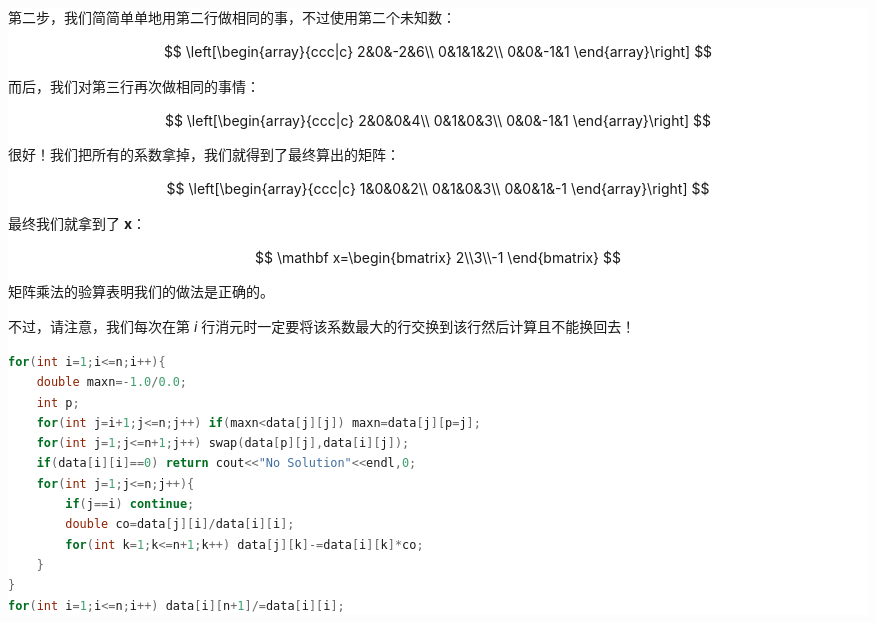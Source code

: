 第二步，我们简简单单地用第二行做相同的事，不过使用第二个未知数：

$$
\left[\begin{array}{ccc|c}
2&0&-2&6\\
0&1&1&2\\
0&0&-1&1
\end{array}\right]
$$

而后，我们对第三行再次做相同的事情：


$$
\left[\begin{array}{ccc|c}
2&0&0&4\\
0&1&0&3\\
0&0&-1&1
\end{array}\right]
$$

很好！我们把所有的系数拿掉，我们就得到了最终算出的矩阵：

$$
\left[\begin{array}{ccc|c}
1&0&0&2\\
0&1&0&3\\
0&0&1&-1
\end{array}\right]
$$

最终我们就拿到了 $\mathbf x$：

$$
\mathbf x=\begin{bmatrix}
2\\3\\-1
\end{bmatrix}
$$

矩阵乘法的验算表明我们的做法是正确的。

不过，请注意，我们每次在第 $i$ 行消元时一定要将该系数最大的行交换到该行然后计算且不能换回去！

```cpp
for(int i=1;i<=n;i++){
    double maxn=-1.0/0.0;
    int p;
    for(int j=i+1;j<=n;j++) if(maxn<data[j][j]) maxn=data[j][p=j];
    for(int j=1;j<=n+1;j++) swap(data[p][j],data[i][j]);
    if(data[i][i]==0) return cout<<"No Solution"<<endl,0;
    for(int j=1;j<=n;j++){
        if(j==i) continue;
        double co=data[j][i]/data[i][i];
        for(int k=1;k<=n+1;k++) data[j][k]-=data[i][k]*co;
    }
}
for(int i=1;i<=n;i++) data[i][n+1]/=data[i][i];
```
